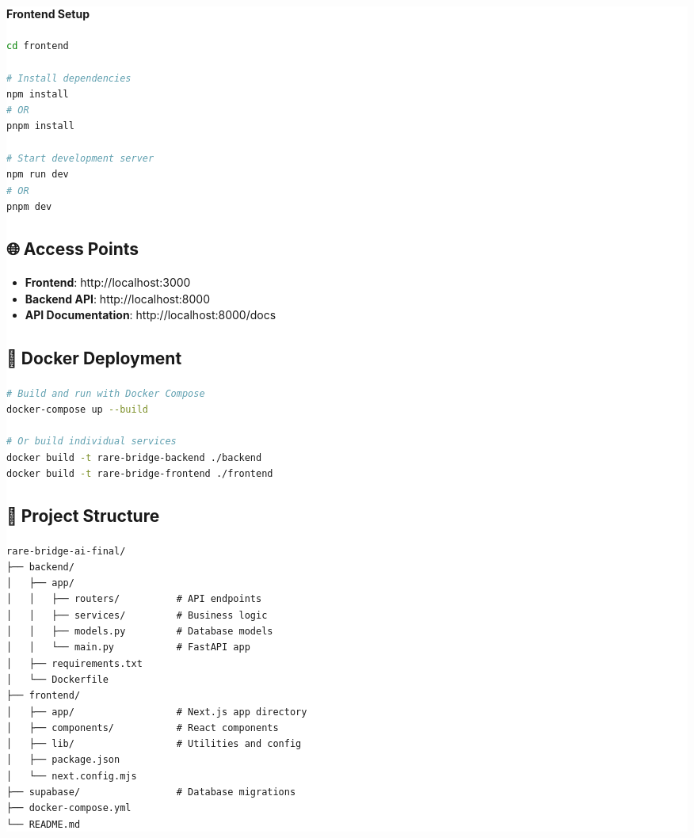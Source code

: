 #### Frontend Setup
```bash
cd frontend

# Install dependencies
npm install
# OR
pnpm install

# Start development server
npm run dev
# OR
pnpm dev
```

## 🌐 Access Points

- **Frontend**: http://localhost:3000
- **Backend API**: http://localhost:8000
- **API Documentation**: http://localhost:8000/docs

## 🐳 Docker Deployment

```bash
# Build and run with Docker Compose
docker-compose up --build

# Or build individual services
docker build -t rare-bridge-backend ./backend
docker build -t rare-bridge-frontend ./frontend
```

## 📁 Project Structure

```
rare-bridge-ai-final/
├── backend/
│   ├── app/
│   │   ├── routers/          # API endpoints
│   │   ├── services/         # Business logic
│   │   ├── models.py         # Database models
│   │   └── main.py           # FastAPI app
│   ├── requirements.txt
│   └── Dockerfile
├── frontend/
│   ├── app/                  # Next.js app directory
│   ├── components/           # React components
│   ├── lib/                  # Utilities and config
│   ├── package.json
│   └── next.config.mjs
├── supabase/                 # Database migrations
├── docker-compose.yml
└── README.md
```
